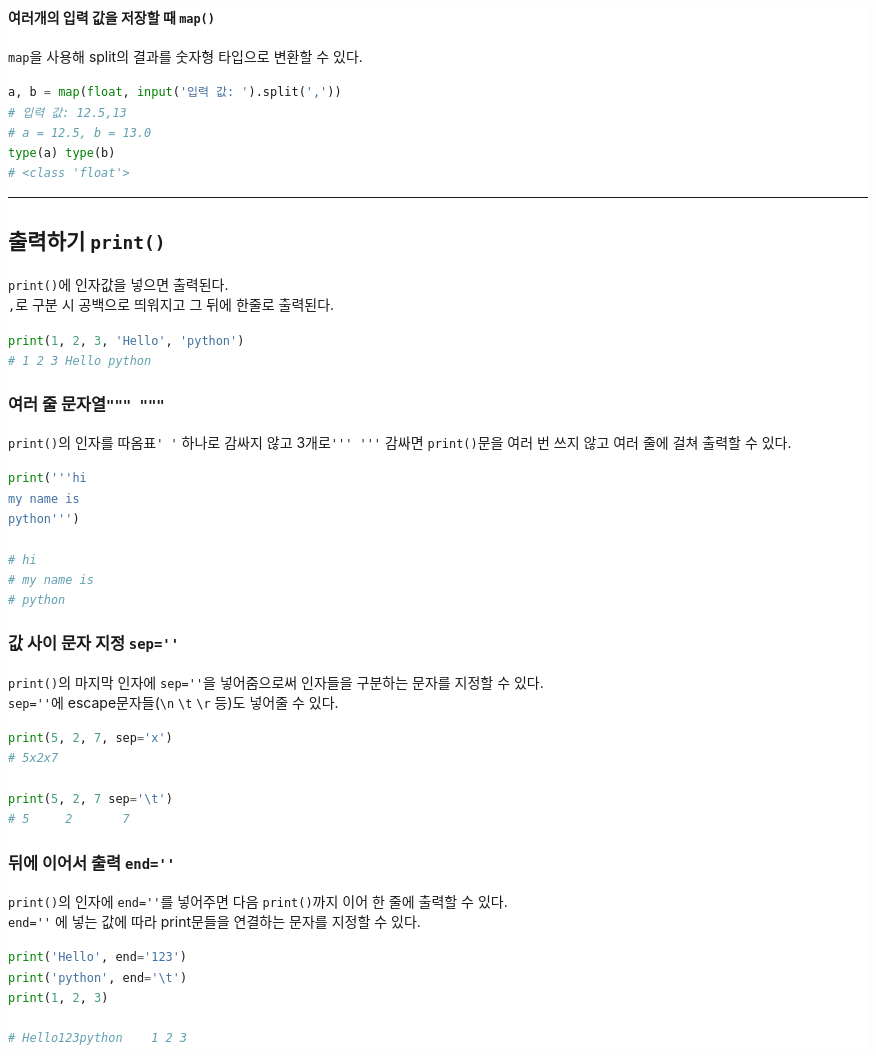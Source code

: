 #### 여러개의 입력 값을 저장할 때 `map()`
`map`을 사용해 split의 결과를 숫자형 타입으로 변환할 수 있다.

```python
a, b = map(float, input('입력 값: ').split(','))
# 입력 값: 12.5,13
# a = 12.5, b = 13.0
type(a) type(b)
# <class 'float'>
```

---

## 출력하기 `print()`
`print()`에 인자값을 넣으면 출력된다.   
`,`로 구분 시 공백으로 띄워지고 그 뒤에 한줄로 출력된다.   

```python
print(1, 2, 3, 'Hello', 'python')
# 1 2 3 Hello python
```

### 여러 줄 문자열`""" """`
`print()`의 인자를 따옴표`' '` 하나로 감싸지 않고 3개로`''' '''` 감싸면 `print()`문을 여러 번 쓰지 않고 여러 줄에 걸쳐 출력할 수 있다.

```python
print('''hi
my name is
python''')

# hi
# my name is
# python
```

### 값 사이 문자 지정 `sep=''`
`print()`의 마지막 인자에 `sep=''`을 넣어줌으로써 인자들을 구분하는 문자를 지정할 수 있다.   
`sep=''`에 escape문자들(`\n` `\t` `\r` 등)도 넣어줄 수 있다.


```python
print(5, 2, 7, sep='x')
# 5x2x7

print(5, 2, 7 sep='\t')
# 5     2       7
```

### 뒤에 이어서 출력 `end=''`
`print()`의 인자에 `end=''`를 넣어주면 다음 `print()`까지 이어 한 줄에 출력할 수 있다.   
`end=''` 에 넣는 값에 따라 print문들을 연결하는 문자를 지정할 수 있다.

```python
print('Hello', end='123')
print('python', end='\t')
print(1, 2, 3)

# Hello123python    1 2 3
```
